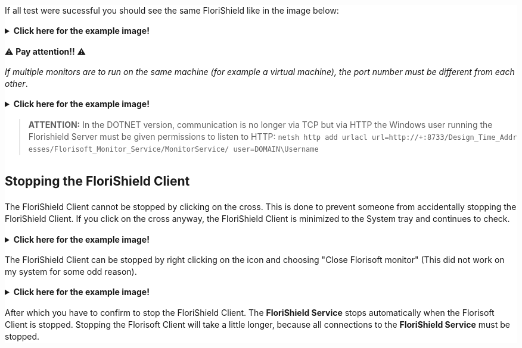 If all test were sucessful you should see the same FloriShield like in the image below:

<details><summary><b>Click here for the example image!</b></summary></details>

:warning: **Pay attention!!** :warning:

*If multiple monitors are to run on the same machine (for example a virtual machine), the port number must be different from each other*.

<details><summary><b>Click here for the example image!</b></summary></details>

> **ATTENTION:** In the DOTNET version, communication is no longer via TCP but via HTTP the Windows user running the Florishield Server must be given permissions to listen to HTTP: ```netsh http add urlacl url=http://+:8733/Design_Time_Addresses/Florisoft_Monitor_Service/MonitorService/ user=DOMAIN\Username```


## Stopping the FloriShield Client

The FloriShield Client cannot be stopped by clicking on the cross. This is done to prevent someone from accidentally stopping the FloriShield Client. If you click on the cross anyway, the FloriShield Client is minimized to the System tray and continues to check.

<details><summary><b>Click here for the example image!</b></summary></details>

The FloriShield Client can be stopped by right clicking on the icon and choosing "Close Florisoft monitor" (This did not work on my system for some odd reason).

<details><summary><b>Click here for the example image!</b></summary></details>

After which you have to confirm to stop the FloriShield Client.
The **FloriShield Service** stops automatically when the Florisoft Client is stopped. Stopping the Florisoft Client will take a little longer, because all connections to the **FloriShield Service** must be stopped.
